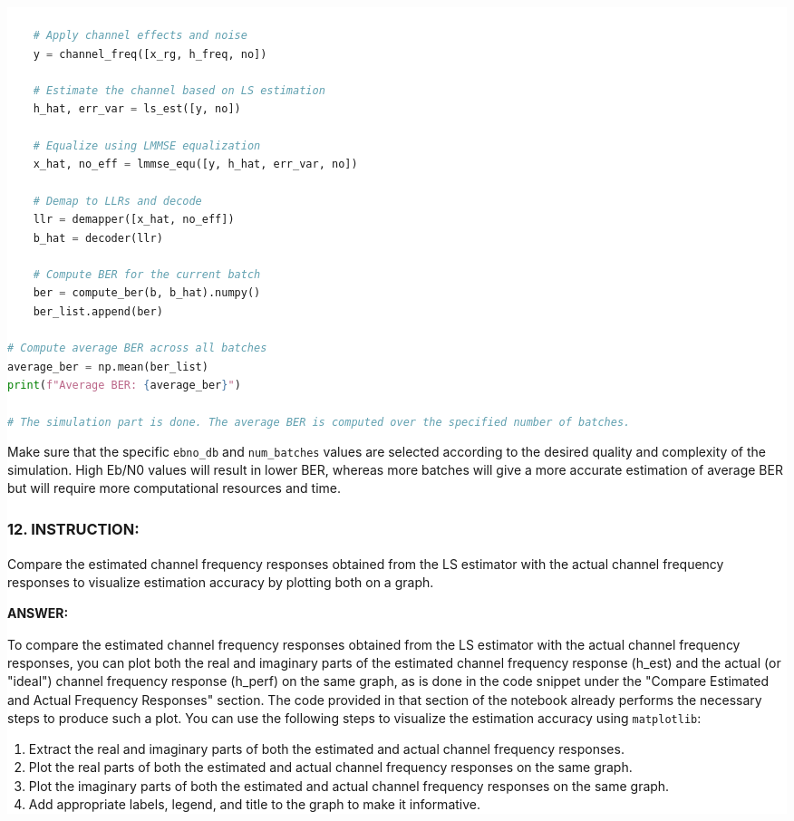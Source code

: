 ```python

    # Apply channel effects and noise
    y = channel_freq([x_rg, h_freq, no])

    # Estimate the channel based on LS estimation
    h_hat, err_var = ls_est([y, no])

    # Equalize using LMMSE equalization
    x_hat, no_eff = lmmse_equ([y, h_hat, err_var, no])

    # Demap to LLRs and decode
    llr = demapper([x_hat, no_eff])
    b_hat = decoder(llr)

    # Compute BER for the current batch
    ber = compute_ber(b, b_hat).numpy()
    ber_list.append(ber)

# Compute average BER across all batches
average_ber = np.mean(ber_list)
print(f"Average BER: {average_ber}")

# The simulation part is done. The average BER is computed over the specified number of batches.
```

Make sure that the specific `ebno_db` and `num_batches` values are selected according to the desired quality and complexity of the simulation. High Eb/N0 values will result in lower BER, whereas more batches will give a more accurate estimation of average BER but will require more computational resources and time.

### 12. INSTRUCTION:
Compare the estimated channel frequency responses obtained from the LS estimator with the actual channel frequency responses to visualize estimation accuracy by plotting both on a graph.

**ANSWER:**

To compare the estimated channel frequency responses obtained from the LS estimator with the actual channel frequency responses, you can plot both the real and imaginary parts of the estimated channel frequency response (h_est) and the actual (or "ideal") channel frequency response (h_perf) on the same graph, as is done in the code snippet under the "Compare Estimated and Actual Frequency Responses" section. The code provided in that section of the notebook already performs the necessary steps to produce such a plot. You can use the following steps to visualize the estimation accuracy using `matplotlib`:

1. Extract the real and imaginary parts of both the estimated and actual channel frequency responses.
2. Plot the real parts of both the estimated and actual channel frequency responses on the same graph.
3. Plot the imaginary parts of both the estimated and actual channel frequency responses on the same graph.
4. Add appropriate labels, legend, and title to the graph to make it informative.
